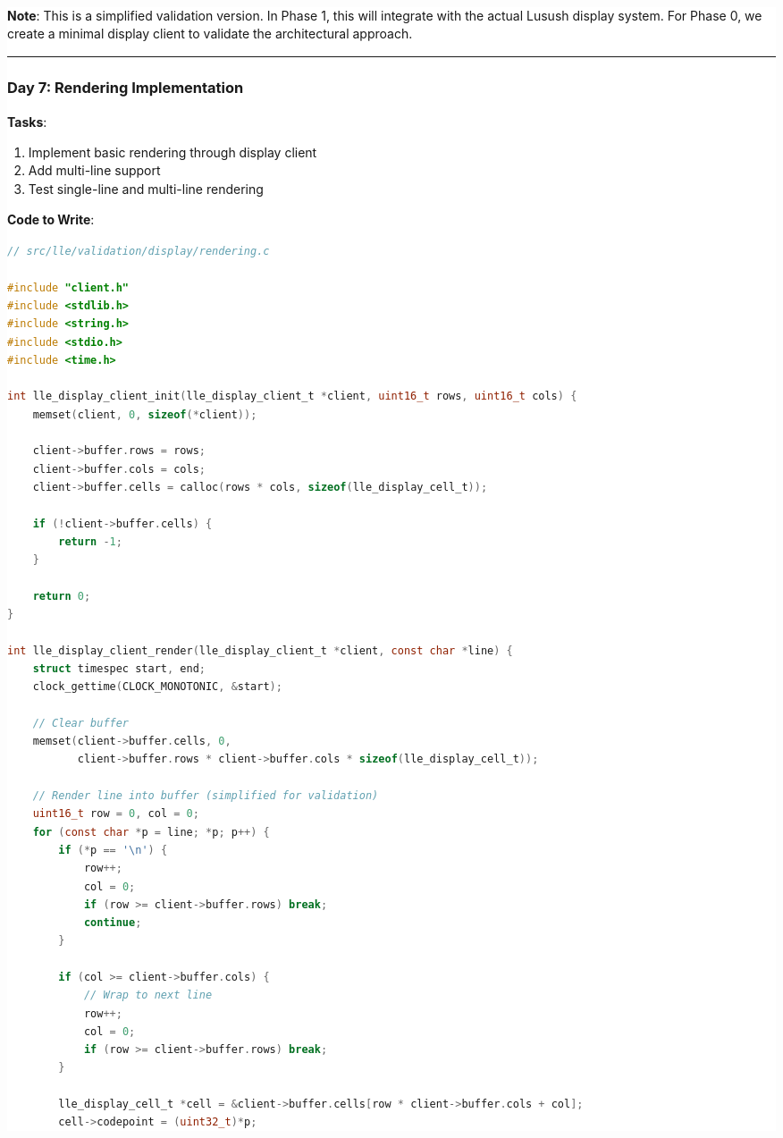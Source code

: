 **Note**: This is a simplified validation version. In Phase 1, this will integrate with the actual Lusush display system. For Phase 0, we create a minimal display client to validate the architectural approach.

---

### Day 7: Rendering Implementation

**Tasks**:
1. Implement basic rendering through display client
2. Add multi-line support
3. Test single-line and multi-line rendering

**Code to Write**:

```c
// src/lle/validation/display/rendering.c

#include "client.h"
#include <stdlib.h>
#include <string.h>
#include <stdio.h>
#include <time.h>

int lle_display_client_init(lle_display_client_t *client, uint16_t rows, uint16_t cols) {
    memset(client, 0, sizeof(*client));
    
    client->buffer.rows = rows;
    client->buffer.cols = cols;
    client->buffer.cells = calloc(rows * cols, sizeof(lle_display_cell_t));
    
    if (!client->buffer.cells) {
        return -1;
    }
    
    return 0;
}

int lle_display_client_render(lle_display_client_t *client, const char *line) {
    struct timespec start, end;
    clock_gettime(CLOCK_MONOTONIC, &start);
    
    // Clear buffer
    memset(client->buffer.cells, 0, 
           client->buffer.rows * client->buffer.cols * sizeof(lle_display_cell_t));
    
    // Render line into buffer (simplified for validation)
    uint16_t row = 0, col = 0;
    for (const char *p = line; *p; p++) {
        if (*p == '\n') {
            row++;
            col = 0;
            if (row >= client->buffer.rows) break;
            continue;
        }
        
        if (col >= client->buffer.cols) {
            // Wrap to next line
            row++;
            col = 0;
            if (row >= client->buffer.rows) break;
        }
        
        lle_display_cell_t *cell = &client->buffer.cells[row * client->buffer.cols + col];
        cell->codepoint = (uint32_t)*p;
```